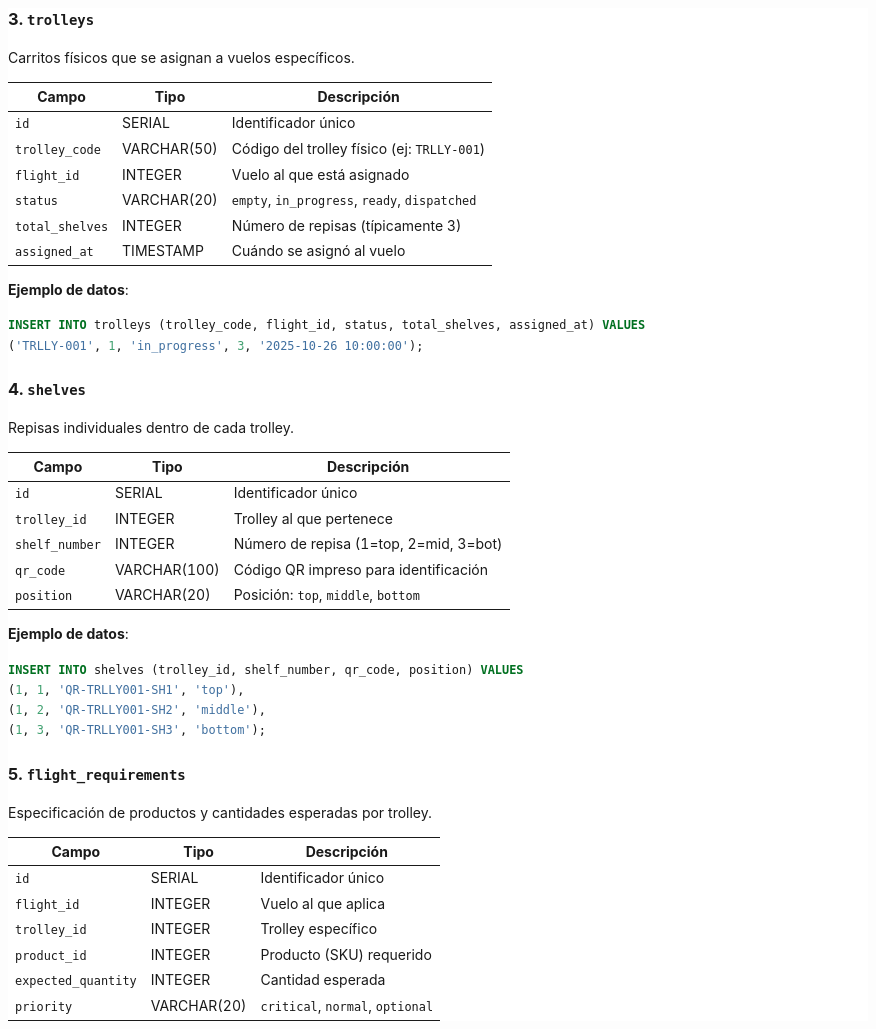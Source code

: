 ### 3. `trolleys`
Carritos físicos que se asignan a vuelos específicos.

| Campo | Tipo | Descripción |
|-------|------|-------------|
| `id` | SERIAL | Identificador único |
| `trolley_code` | VARCHAR(50) | Código del trolley físico (ej: `TRLLY-001`) |
| `flight_id` | INTEGER | Vuelo al que está asignado |
| `status` | VARCHAR(20) | `empty`, `in_progress`, `ready`, `dispatched` |
| `total_shelves` | INTEGER | Número de repisas (típicamente 3) |
| `assigned_at` | TIMESTAMP | Cuándo se asignó al vuelo |

**Ejemplo de datos**:
```sql
INSERT INTO trolleys (trolley_code, flight_id, status, total_shelves, assigned_at) VALUES
('TRLLY-001', 1, 'in_progress', 3, '2025-10-26 10:00:00');
```

### 4. `shelves`
Repisas individuales dentro de cada trolley.

| Campo | Tipo | Descripción |
|-------|------|-------------|
| `id` | SERIAL | Identificador único |
| `trolley_id` | INTEGER | Trolley al que pertenece |
| `shelf_number` | INTEGER | Número de repisa (1=top, 2=mid, 3=bot) |
| `qr_code` | VARCHAR(100) | Código QR impreso para identificación |
| `position` | VARCHAR(20) | Posición: `top`, `middle`, `bottom` |

**Ejemplo de datos**:
```sql
INSERT INTO shelves (trolley_id, shelf_number, qr_code, position) VALUES
(1, 1, 'QR-TRLLY001-SH1', 'top'),
(1, 2, 'QR-TRLLY001-SH2', 'middle'),
(1, 3, 'QR-TRLLY001-SH3', 'bottom');
```

### 5. `flight_requirements`
Especificación de productos y cantidades esperadas por trolley.

| Campo | Tipo | Descripción |
|-------|------|-------------|
| `id` | SERIAL | Identificador único |
| `flight_id` | INTEGER | Vuelo al que aplica |
| `trolley_id` | INTEGER | Trolley específico |
| `product_id` | INTEGER | Producto (SKU) requerido |
| `expected_quantity` | INTEGER | Cantidad esperada |
| `priority` | VARCHAR(20) | `critical`, `normal`, `optional` |
